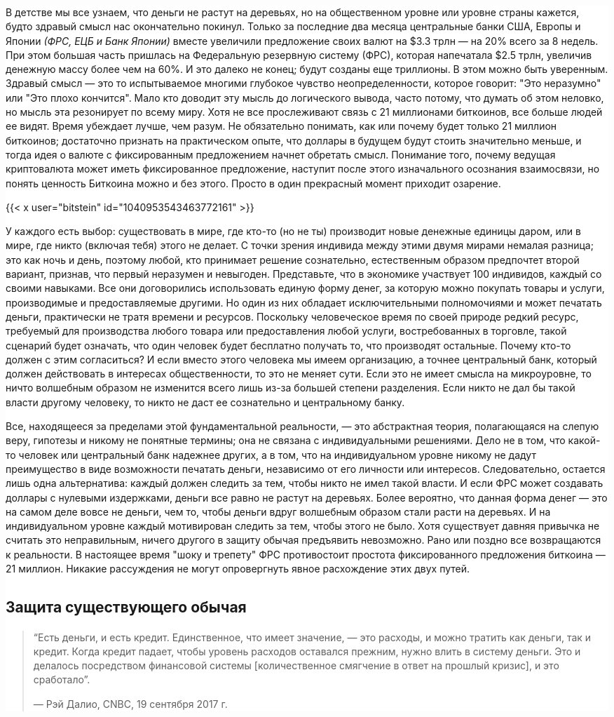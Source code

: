 В детстве мы все узнаем, что деньги не растут на деревьях, но на общественном уровне или уровне страны кажется, будто здравый смысл нас окончательно покинул. Только за последние два месяца центральные банки США, Европы и Японии *(ФРС, ЕЦБ и Банк Японии)* вместе увеличили предложение своих валют на $3.3 трлн — на 20% всего за 8 недель. При этом большая часть пришлась на Федеральную резервную систему (ФРС), которая напечатала $2.5 трлн, увеличив денежную массу более чем на 60%. И это далеко не конец; будут созданы еще триллионы. В этом можно быть уверенным. Здравый смысл — это то испытываемое многими глубокое чувство неопределенности, которое говорит: "Это неразумно" или "Это плохо кончится". Мало кто доводит эту мысль до логического вывода, часто потому, что думать об этом неловко, но мысль эта резонирует по всему миру. Хотя не все прослеживают связь с 21 миллионами биткоинов, все больше людей ее видят. Время убеждает лучше, чем разум. Не обязательно понимать, как или почему будет только 21 миллион биткоинов; достаточно признать на практическом опыте, что доллары в будущем будут стоить значительно меньше, и тогда идея о валюте с фиксированным предложением начнет обретать смысл. Понимание того, почему ведущая криптовалюта может иметь фиксированное предложение, наступит после этого изначального осознания взаимосвязи, но понять ценность Биткоина можно и без этого. Просто в один прекрасный момент приходит озарение.

{{< x user="bitstein" id="1040953543463772161" >}}

У каждого есть выбор: существовать в мире, где кто-то (но не ты) производит новые денежные единицы даром, или в мире, где никто (включая тебя) этого не делает. С точки зрения индивида между этими двумя мирами немалая разница; это как ночь и день, поэтому любой, кто принимает решение сознательно, естественным образом предпочтет второй вариант, признав, что первый неразумен и невыгоден. Представьте, что в экономике участвует 100 индивидов, каждый со своими навыками. Все они договорились использовать единую форму денег, за которую можно покупать товары и услуги, производимые и предоставляемые другими. Но один из них обладает исключительными полномочиями и может печатать деньги, практически не тратя времени и ресурсов. Поскольку человеческое время по своей природе редкий ресурс, требуемый для производства любого товара или предоставления любой услуги, востребованных в торговле, такой сценарий будет означать, что один человек будет бесплатно получать то, что производят остальные. Почему кто-то должен с этим согласиться? И если вместо этого человека мы имеем организацию, а точнее центральный банк, который должен действовать в интересах общественности, то это не меняет сути. Если это не имеет смысла на микроуровне, то ничто волшебным образом не изменится всего лишь из-за большей степени разделения. Если никто не дал бы такой власти другому человеку, то никто не даст ее сознательно и центральному банку.

Все, находящееся за пределами этой фундаментальной реальности, — это абстрактная теория, полагающаяся на слепую веру, гипотезы и никому не понятные термины; она не связана с индивидуальными решениями. Дело не в том, что какой-то человек или центральный банк надежнее других, а в том, что на индивидуальном уровне никому не дадут преимущество в виде возможности печатать деньги, независимо от его личности или интересов. Следовательно, остается лишь одна альтернатива: каждый должен следить за тем, чтобы никто не имел такой власти. И если ФРС может создавать доллары с нулевыми издержками, деньги все равно не растут на деревьях. Более вероятно, что данная форма денег — это на самом деле вовсе не деньги, чем то, чтобы деньги вдруг волшебным образом стали расти на деревьях. И на индивидуальном уровне каждый мотивирован следить за тем, чтобы этого не было. Хотя существует давняя привычка не считать это неправильным, ничего другого в защиту обычая предъявить невозможно. Рано или поздно все возвращаются к реальности. В настоящее время "шоку и трепету" ФРС противостоит простота фиксированного предложения биткоина — 21 миллион. Никакие рассуждения не могут опровергнуть явное расхождение этих двух путей.

## Защита существующего обычая

> “Есть деньги, и есть кредит. Единственное, что имеет значение, — это расходы, и можно тратить как деньги, так и кредит. Когда кредит падает, чтобы уровень расходов оставался прежним, нужно влить в систему деньги. Это и делалось посредством финансовой системы [количественное смягчение в ответ на прошлый кризис], и это сработало”.
> 
> — Рэй Далио, CNBC, 19 сентября 2017 г.
